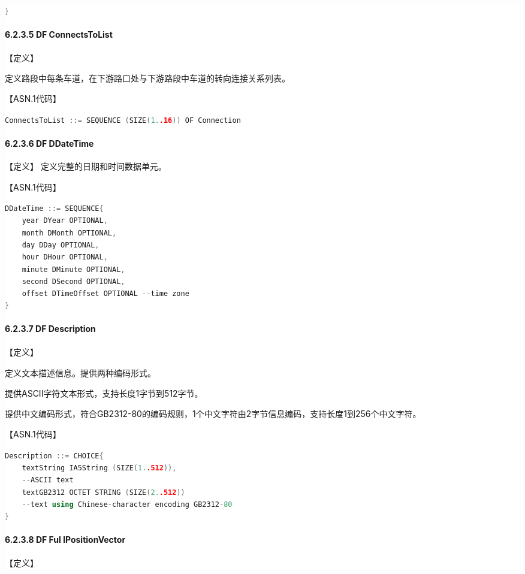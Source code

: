 ```c++
}
```

#### 6.2.3.5 DF ConnectsToList

【定义】

定义路段中每条车道，在下游路口处与下游路段中车道的转向连接关系列表。

【ASN.1代码】

```c++
ConnectsToList ::= SEQUENCE (SIZE(1..16)) OF Connection
```

#### 6.2.3.6 DF DDateTime

【定义】
定义完整的日期和时间数据单元。

【ASN.1代码】

```c++
DDateTime ::= SEQUENCE{
    year DYear OPTIONAL,
    month DMonth OPTIONAL,
    day DDay OPTIONAL,
    hour DHour OPTIONAL,
    minute DMinute OPTIONAL,
    second DSecond OPTIONAL,
    offset DTimeOffset OPTIONAL --time zone
}
```

#### 6.2.3.7 DF Description

【定义】

定义文本描述信息。提供两种编码形式。

提供ASCII字符文本形式，支持长度1字节到512字节。

提供中文编码形式，符合GB2312-80的编码规则，1个中文字符由2字节信息编码，支持长度1到256个中文字符。

【ASN.1代码】

```c++
Description ::= CHOICE{
    textString IA5String (SIZE(1..512)),
    --ASCII text
    textGB2312 OCTET STRING (SIZE(2..512))
    --text using Chinese-character encoding GB2312-80
}
```

#### 6.2.3.8 DF Ful lPositionVector

【定义】

